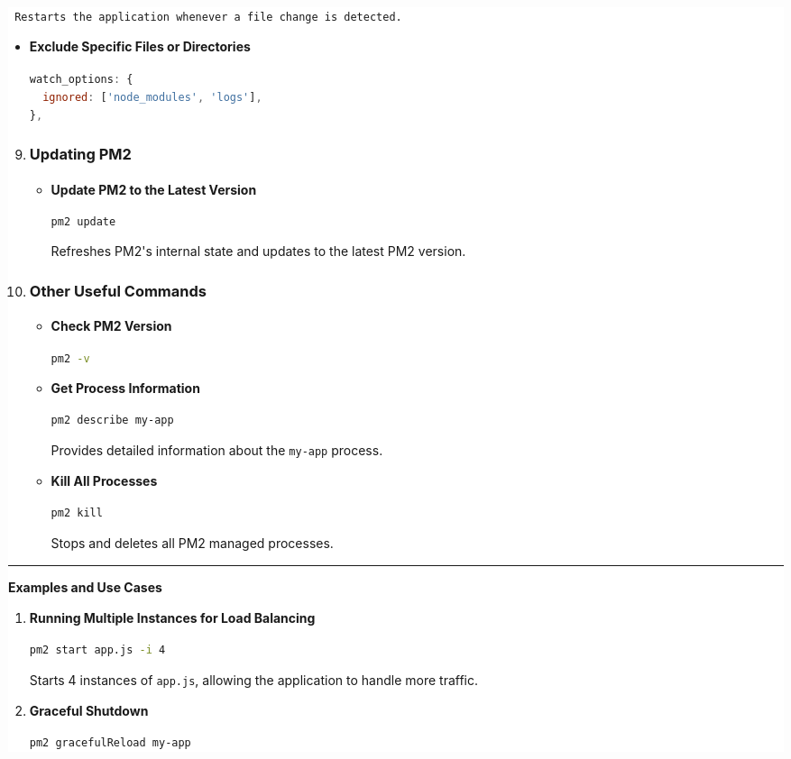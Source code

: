      Restarts the application whenever a file change is detected.

   - **Exclude Specific Files or Directories**

     ```javascript
     watch_options: {
       ignored: ['node_modules', 'logs'],
     },
     ```

9. ### **Updating PM2**

   - **Update PM2 to the Latest Version**

     ```bash
     pm2 update
     ```

     Refreshes PM2's internal state and updates to the latest PM2 version.

10. ### **Other Useful Commands**

    - **Check PM2 Version**

      ```bash
      pm2 -v
      ```

    - **Get Process Information**

      ```bash
      pm2 describe my-app
      ```

      Provides detailed information about the `my-app` process.

    - **Kill All Processes**

      ```bash
      pm2 kill
      ```

      Stops and deletes all PM2 managed processes.

---

**Examples and Use Cases**

1. **Running Multiple Instances for Load Balancing**

   ```bash
   pm2 start app.js -i 4
   ```

   Starts 4 instances of `app.js`, allowing the application to handle more traffic.

2. **Graceful Shutdown**

   ```bash
   pm2 gracefulReload my-app
   ```
